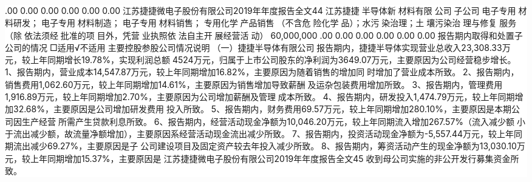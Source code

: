 .00
0.00
0.00
0.00
0.00
0.00
江苏捷捷微电子股份有限公司2019年年度报告全文44
江苏捷捷
半导体新
材料有限
公司
子公司
电子专用
材料研发；
电子专用
材料制造；
电子专用
材料销售；
专用化学
产品销售
（不含危
险化学
品）；水污
染治理；土
壤污染治
理与修复
服务（除
依法须经
批准的项
目外，凭营
业执照依
法自主开
展经营活
动）
60,000,000
.00
0.00
0.00
0.00
0.00
0.00
报告期内取得和处置子公司的情况
□适用√不适用
主要控股参股公司情况说明
（一）捷捷半导体有限公司
报告期内，捷捷半导体实现营业总收入23,308.33万元，较上年同期增长19.78%，实现利润总额
4524万元，归属于上市公司股东的净利润为3649.07万元，主要原因为公司经营稳步增长。
1、报告期内，营业成本14,547.87万元，较上年同期增加16.82%，主要原因为随着销售的增加同
时增加了营业成本所致。
2、报告期内，销售费用1,062.60万元，较上年同期增加14.61%，主要原因为销售增加导致薪酬
及运杂包装费用增加所致。
3、报告期内，管理费用1,916.89万元，较上年同期增加2.70%，主要原因为公司增加薪酬及管理
成本所致。
4、报告期内，研发投入1,474.79万元，较上年同期增加32.68%，主要原因是公司增加研发费用
投入所致。
5、报告期内，财务费用69.57万元，较上年同期增加280.10%，主要原因是本期公司因生产经营
所需产生贷款利息所致。
6、报告期内，经营活动现金净额为10,046.20万元，较上年同期流入增加267.57%（流入减少额
小于流出减少额，故流量净额增加），主要原因系经营活动现金流出减少所致。
7、报告期内，投资活动现金净额为-5,557.44万元，较上年同期流出减少69.27%，主要原因是子
公司建设项目及固定资产较去年投入减少所致。
8、报告期内，筹资活动产生的现金净额为13,030.10万元，较上年同期增加15.37%，主要原因是
江苏捷捷微电子股份有限公司2019年年度报告全文45
收到母公司实施的非公开发行募集资金所致。